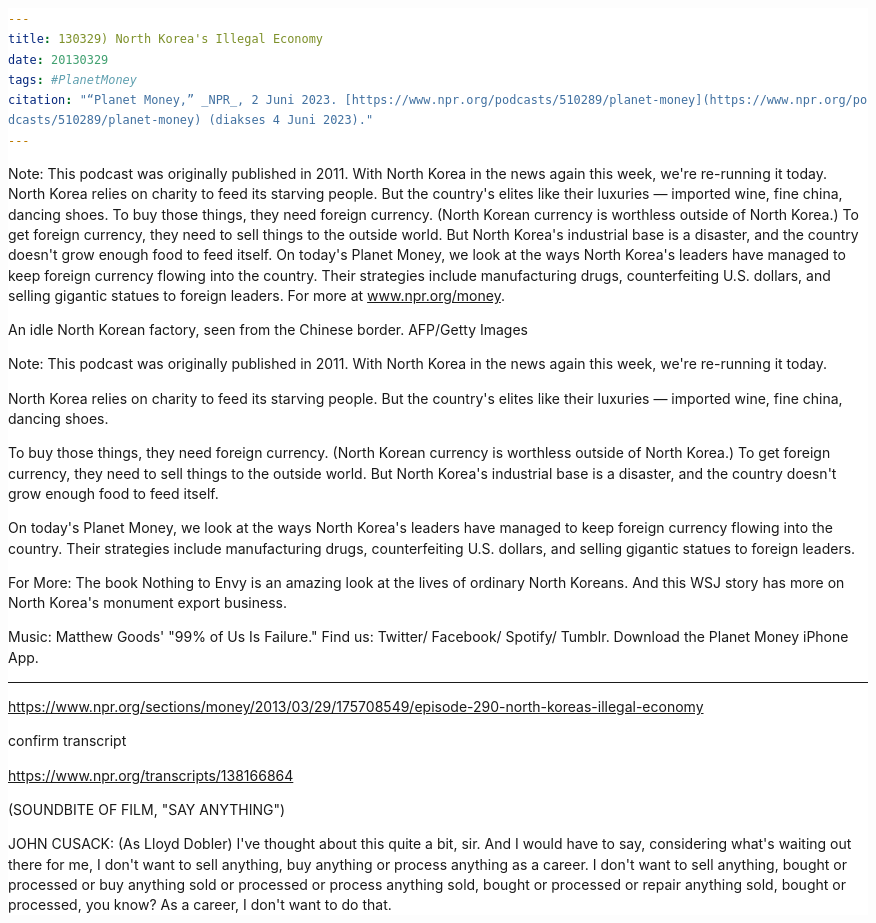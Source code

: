 ```yaml
---
title: 130329) North Korea's Illegal Economy
date: 20130329
tags: #PlanetMoney
citation: "“Planet Money,” _NPR_, 2 Juni 2023. [https://www.npr.org/podcasts/510289/planet-money](https://www.npr.org/podcasts/510289/planet-money) (diakses 4 Juni 2023)."
---
```


Note: This podcast was originally published in 2011. With North Korea in the news again this week, we're re-running it today. North Korea relies on charity to feed its starving people. But the country's elites like their luxuries — imported wine, fine china, dancing shoes. To buy those things, they need foreign currency. (North Korean currency is worthless outside of North Korea.) To get foreign currency, they need to sell things to the outside world. But North Korea's industrial base is a disaster, and the country doesn't grow enough food to feed itself. On today's Planet Money, we look at the ways North Korea's leaders have managed to keep foreign currency flowing into the country. Their strategies include manufacturing drugs, counterfeiting U.S. dollars, and selling gigantic statues to foreign leaders. For more at www.npr.org/money.



An idle North Korean factory, seen from the Chinese border.
AFP/Getty Images

Note: This podcast was originally published in 2011. With North Korea in the news again this week, we're re-running it today.

North Korea relies on charity to feed its starving people. But the country's elites like their luxuries — imported wine, fine china, dancing shoes.

To buy those things, they need foreign currency. (North Korean currency is worthless outside of North Korea.) To get foreign currency, they need to sell things to the outside world. But North Korea's industrial base is a disaster, and the country doesn't grow enough food to feed itself.

On today's Planet Money, we look at the ways North Korea's leaders have managed to keep foreign currency flowing into the country. Their strategies include manufacturing drugs, counterfeiting U.S. dollars, and selling gigantic statues to foreign leaders.

For More: The book Nothing to Envy is an amazing look at the lives of ordinary North Koreans. And this WSJ story has more on North Korea's monument export business.

Music: Matthew Goods' "99% of Us Is Failure." Find us: Twitter/ Facebook/ Spotify/ Tumblr. Download the Planet Money iPhone App.

----

https://www.npr.org/sections/money/2013/03/29/175708549/episode-290-north-koreas-illegal-economy

confirm transcript 

https://www.npr.org/transcripts/138166864

(SOUNDBITE OF FILM, "SAY ANYTHING")

JOHN CUSACK: (As Lloyd Dobler) I've thought about this quite a bit, sir. And I would have to say, considering what's waiting out there for me, I don't want to sell anything, buy anything or process anything as a career. I don't want to sell anything, bought or processed or buy anything sold or processed or process anything sold, bought or processed or repair anything sold, bought or processed, you know? As a career, I don't want to do that.
